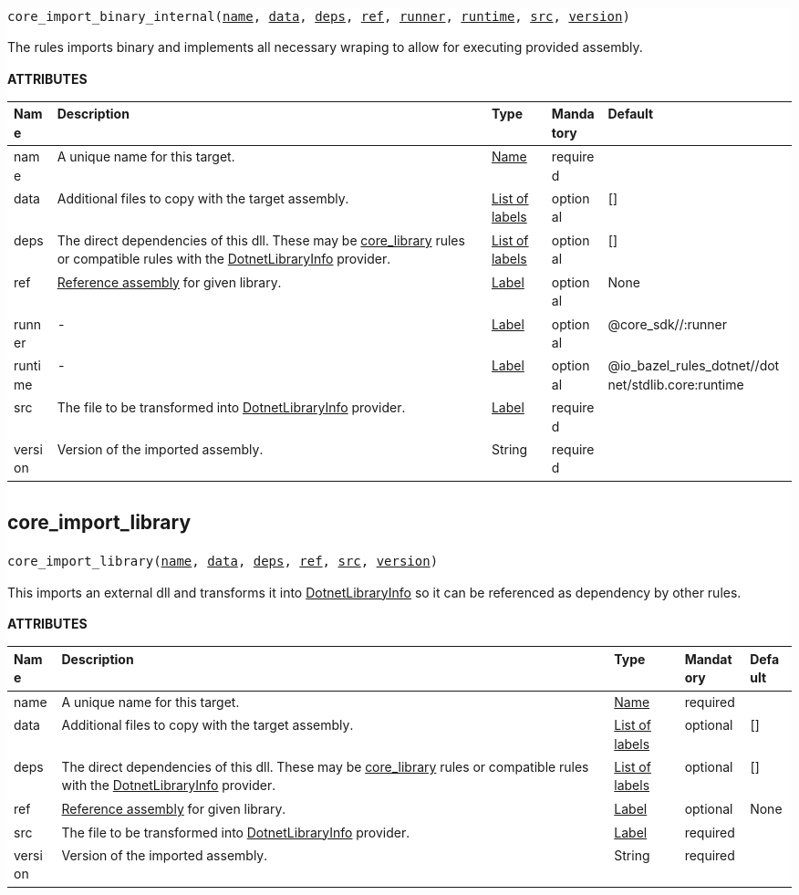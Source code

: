 <pre>
core_import_binary_internal(<a href="#core_import_binary_internal-name">name</a>, <a href="#core_import_binary_internal-data">data</a>, <a href="#core_import_binary_internal-deps">deps</a>, <a href="#core_import_binary_internal-ref">ref</a>, <a href="#core_import_binary_internal-runner">runner</a>, <a href="#core_import_binary_internal-runtime">runtime</a>, <a href="#core_import_binary_internal-src">src</a>, <a href="#core_import_binary_internal-version">version</a>)
</pre>

The rules imports binary and implements all necessary wraping to allow for executing provided assembly.


**ATTRIBUTES**


| Name  | Description | Type | Mandatory | Default |
| :------------- | :------------- | :------------- | :------------- | :------------- |
| <a id="core_import_binary_internal-name"></a>name |  A unique name for this target.   | <a href="https://bazel.build/docs/build-ref.html#name">Name</a> | required |  |
| <a id="core_import_binary_internal-data"></a>data |  Additional files to copy with the target assembly.   | <a href="https://bazel.build/docs/build-ref.html#labels">List of labels</a> | optional | [] |
| <a id="core_import_binary_internal-deps"></a>deps |  The direct dependencies of this dll. These may be [core_library](api.md#core_library) rules or compatible rules with the [DotnetLibraryInfo](api.md#dotnetlibraryinfo) provider.   | <a href="https://bazel.build/docs/build-ref.html#labels">List of labels</a> | optional | [] |
| <a id="core_import_binary_internal-ref"></a>ref |  [Reference assembly](https://docs.microsoft.com/en-us/dotnet/standard/assembly/reference-assemblies) for given library.   | <a href="https://bazel.build/docs/build-ref.html#labels">Label</a> | optional | None |
| <a id="core_import_binary_internal-runner"></a>runner |  -   | <a href="https://bazel.build/docs/build-ref.html#labels">Label</a> | optional | @core_sdk//:runner |
| <a id="core_import_binary_internal-runtime"></a>runtime |  -   | <a href="https://bazel.build/docs/build-ref.html#labels">Label</a> | optional | @io_bazel_rules_dotnet//dotnet/stdlib.core:runtime |
| <a id="core_import_binary_internal-src"></a>src |  The file to be transformed into [DotnetLibraryInfo](api.md#dotnetlibraryinfo) provider.   | <a href="https://bazel.build/docs/build-ref.html#labels">Label</a> | required |  |
| <a id="core_import_binary_internal-version"></a>version |  Version of the imported assembly.   | String | required |  |


<a id="#core_import_library"></a>

## core_import_library

<pre>
core_import_library(<a href="#core_import_library-name">name</a>, <a href="#core_import_library-data">data</a>, <a href="#core_import_library-deps">deps</a>, <a href="#core_import_library-ref">ref</a>, <a href="#core_import_library-src">src</a>, <a href="#core_import_library-version">version</a>)
</pre>

This imports an external dll and transforms it into [DotnetLibraryInfo](api.md#dotnetlibraryinfo) so it can be referenced as dependency by other rules.


**ATTRIBUTES**


| Name  | Description | Type | Mandatory | Default |
| :------------- | :------------- | :------------- | :------------- | :------------- |
| <a id="core_import_library-name"></a>name |  A unique name for this target.   | <a href="https://bazel.build/docs/build-ref.html#name">Name</a> | required |  |
| <a id="core_import_library-data"></a>data |  Additional files to copy with the target assembly.   | <a href="https://bazel.build/docs/build-ref.html#labels">List of labels</a> | optional | [] |
| <a id="core_import_library-deps"></a>deps |  The direct dependencies of this dll. These may be [core_library](api.md#core_library) rules or compatible rules with the [DotnetLibraryInfo](api.md#dotnetlibraryinfo) provider.   | <a href="https://bazel.build/docs/build-ref.html#labels">List of labels</a> | optional | [] |
| <a id="core_import_library-ref"></a>ref |  [Reference assembly](https://docs.microsoft.com/en-us/dotnet/standard/assembly/reference-assemblies) for given library.   | <a href="https://bazel.build/docs/build-ref.html#labels">Label</a> | optional | None |
| <a id="core_import_library-src"></a>src |  The file to be transformed into [DotnetLibraryInfo](api.md#dotnetlibraryinfo) provider.   | <a href="https://bazel.build/docs/build-ref.html#labels">Label</a> | required |  |
| <a id="core_import_library-version"></a>version |  Version of the imported assembly.   | String | required |  |

